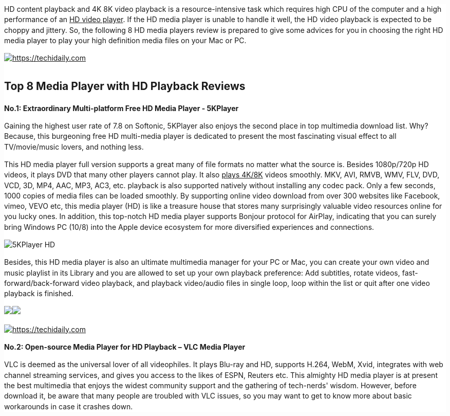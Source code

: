 HD content playback and 4K 8K video playback is a resource-intensive task which requires high CPU of the computer and a high performance of an [HD video player](https://tools.techidaily.com/5kplayer/video-music-player/). If the HD media player is unable to handle it well, the HD video playback is expected to be choppy and jittery. So, the following 8 HD media players review is prepared to give some advices for you in choosing the right HD media player to play your high definition media files on your Mac or PC. 


<a href="https://ephamedtechinc.pxf.io/c/5597632/2136621/26400" target="_top" id="2136621">
  <img src="//a.impactradius-go.com/display-ad/26400-2136621" border="0" alt="https://techidaily.com" width="728" height="90"/>
</a>
<img height="0" width="0" src="https://ephamedtechinc.pxf.io/i/5597632/2136621/26400" style="position:absolute;visibility:hidden;" border="0" />


##  Top 8 Media Player with HD Playback Reviews

**No.1: Extraordinary Multi-platform Free HD Media Player - 5KPlayer**

Gaining the highest user rate of 7.8 on Softonic, 5KPlayer also enjoys the second place in top multimedia download list. Why? Because, this burgeoning free HD multi-media player is dedicated to present the most fascinating visual effect to all TV/movie/music lovers, and nothing less. 

This HD media player full version supports a great many of file formats no matter what the source is. Besides 1080p/720p HD videos, it plays DVD that many other players cannot play. It also [plays 4K/8K](https://tools.techidaily.com/5kplayer/video-music-player/) videos smoothly. MKV, AVI, RMVB, WMV, FLV, DVD, VCD, 3D, MP4, AAC, MP3, AC3, etc. playback is also supported natively without installing any codec pack. Only a few seconds, 1000 copies of media files can be loaded smoothly. By supporting online video download from over 300 websites like Facebook, vimeo, VEVO etc, this media player (HD) is like a treasure house that stores many surprisingly valuable video resources online for you lucky ones. In addition, this top-notch HD media player supports Bonjour protocol for AirPlay, indicating that you can surely bring Windows PC (10/8) into the Apple device ecosystem for more diversified experiences and connections.

![5KPlayer HD](https://www.5kplayer.com/video-music-player/img/5kplayer-best-free-hd-video-player.jpg)

Besides, this HD media player is also an ultimate multimedia manager for your PC or Mac, you can create your own video and music playlist in its Library and you are allowed to set up your own playback preference: Add subtitles, rotate videos, fast-forward/back-forward video playback, and playback video/audio files in single loop, loop within the list or quit after one video playback is finished.

[![](https://www.5kplayer.com/video-music-player/../button/freedownwhitewin.png)](https://tools.techidaily.com/5kplayer/products/)[![](https://www.5kplayer.com/video-music-player/../button/freedownbackmac.png)](https://tools.techidaily.com/5kplayer/products/)


<a href="https://aligracehair.sjv.io/c/5597632/1880972/19272" target="_top" id="1880972">
  <img src="//a.impactradius-go.com/display-ad/19272-1880972" border="0" alt="https://techidaily.com" width="300" height="90"/>
</a>
<img height="0" width="0" src="https://aligracehair.sjv.io/i/5597632/1880972/19272" style="position:absolute;visibility:hidden;" border="0" />


**No.2: Open-source Media Player for HD Playback – VLC Media Player** 

VLC is deemed as the universal lover of all videophiles. It plays Blu-ray and HD, supports H.264, WebM, Xvid, integrates with web channel streaming services, and gives you access to the likes of ESPN, Reuters etc. This almighty HD media player is at present the best multimedia that enjoys the widest community support and the gathering of tech-nerds' wisdom. However, before download it, be aware that many people are troubled with VLC issues, so you may want to get to know more about basic workarounds in case it crashes down.
